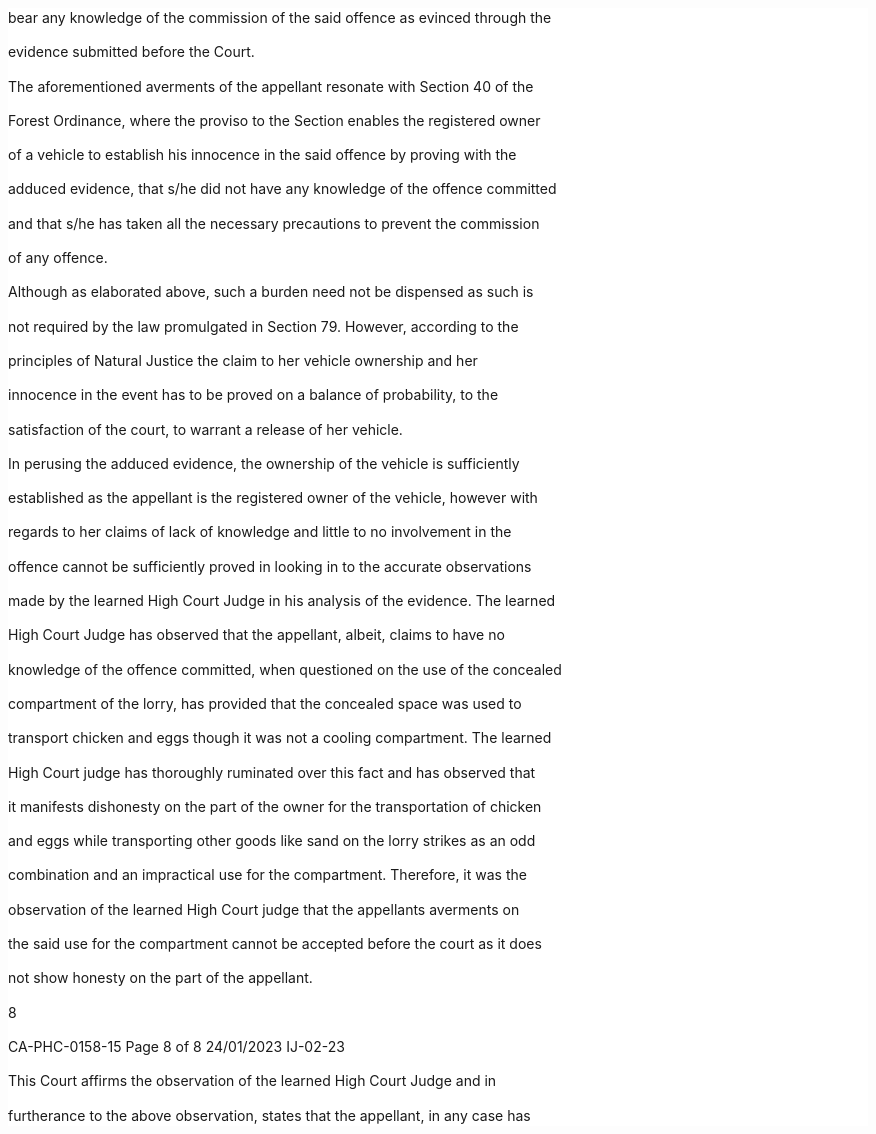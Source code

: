 bear any knowledge of the commission of the said offence as evinced through the

evidence submitted before the Court.

The aforementioned averments of the appellant resonate with Section 40 of the

Forest Ordinance, where the proviso to the Section enables the registered owner

of a vehicle to establish his innocence in the said offence by proving with the

adduced evidence, that s/he did not have any knowledge of the offence committed

and that s/he has taken all the necessary precautions to prevent the commission

of any offence.

Although as elaborated above, such a burden need not be dispensed as such is

not required by the law promulgated in Section 79. However, according to the

principles of Natural Justice the claim to her vehicle ownership and her

innocence in the event has to be proved on a balance of probability, to the

satisfaction of the court, to warrant a release of her vehicle.

In perusing the adduced evidence, the ownership of the vehicle is sufficiently

established as the appellant is the registered owner of the vehicle, however with

regards to her claims of lack of knowledge and little to no involvement in the

offence cannot be sufficiently proved in looking in to the accurate observations

made by the learned High Court Judge in his analysis of the evidence. The learned

High Court Judge has observed that the appellant, albeit, claims to have no

knowledge of the offence committed, when questioned on the use of the concealed

compartment of the lorry, has provided that the concealed space was used to

transport chicken and eggs though it was not a cooling compartment. The learned

High Court judge has thoroughly ruminated over this fact and has observed that

it manifests dishonesty on the part of the owner for the transportation of chicken

and eggs while transporting other goods like sand on the lorry strikes as an odd

combination and an impractical use for the compartment. Therefore, it was the

observation of the learned High Court judge that the appellants averments on

the said use for the compartment cannot be accepted before the court as it does

not show honesty on the part of the appellant.

8

CA-PHC-0158-15 Page 8 of 8 24/01/2023 IJ-02-23

This Court affirms the observation of the learned High Court Judge and in

furtherance to the above observation, states that the appellant, in any case has
